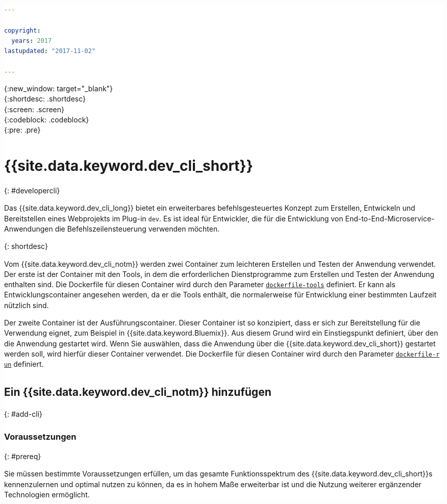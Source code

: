 ```yaml
---

copyright:
  years: 2017
lastupdated: "2017-11-02"

---
```

{:new_window: target="_blank"}  
{:shortdesc: .shortdesc}  
{:screen: .screen}  
{:codeblock: .codeblock}  
{:pre: .pre}  

# {{site.data.keyword.dev_cli_short}}
{: #developercli}	

Das {{site.data.keyword.dev_cli_long}} bietet ein erweiterbares befehlsgesteuertes Konzept zum Erstellen, Entwickeln und Bereitstellen eines Webprojekts im Plug-in `dev`. Es ist ideal für Entwickler, die für die Entwicklung von End-to-End-Microservice-Anwendungen die Befehlszeilensteuerung verwenden möchten.

{: shortdesc}

Vom {{site.data.keyword.dev_cli_notm}} werden zwei Container zum leichteren Erstellen und Testen der Anwendung verwendet. Der erste ist der Container mit den Tools, in dem die erforderlichen Dienstprogramme zum Erstellen und Testen der Anwendung enthalten sind. Die Dockerfile für diesen Container wird durch den Parameter [`dockerfile-tools`](#command-parameters) definiert. Er kann als Entwicklungscontainer angesehen werden, da er die Tools enthält, die normalerweise für Entwicklung einer bestimmten Laufzeit nützlich sind.

Der zweite Container ist der Ausführungscontainer. Dieser Container ist so konzipiert, dass er sich zur Bereitstellung für die Verwendung eignet, zum Beispiel in {{site.data.keyword.Bluemix}}. Aus diesem Grund wird ein Einstiegspunkt definiert, über den die Anwendung gestartet wird. Wenn Sie auswählen, dass die Anwendung über die {{site.data.keyword.dev_cli_short}} gestartet werden soll, wird hierfür dieser Container verwendet. Die Dockerfile für diesen Container wird durch den Parameter [`dockerfile-run`](#run-parameters) definiert.


## Ein {{site.data.keyword.dev_cli_notm}} hinzufügen
{: #add-cli}


### Voraussetzungen
{: #prereq}

Sie müssen bestimmte Voraussetzungen erfüllen, um das gesamte Funktionsspektrum des {{site.data.keyword.dev_cli_short}}s kennenzulernen und optimal nutzen zu können, da es in hohem Maße erweiterbar ist und die Nutzung weiterer ergänzender Technologien ermöglicht. 


